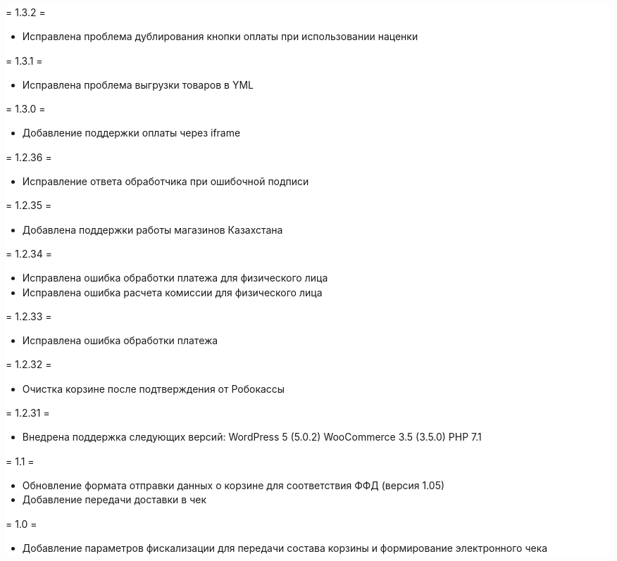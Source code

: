 = 1.3.2 =
* Исправлена проблема дублирования кнопки оплаты при использовании наценки

= 1.3.1 =
* Исправлена проблема выгрузки товаров в YML

= 1.3.0 =
* Добавление поддержки оплаты через iframe

= 1.2.36 =
* Исправление ответа обработчика при ошибочной подписи

= 1.2.35 =
* Добавлена поддержки работы магазинов Казахстана

= 1.2.34 =
* Исправлена ошибка обработки платежа для физического лица
* Исправлена ошибка расчета комиссии для физического лица

= 1.2.33 =
* Исправлена ошибка обработки платежа

= 1.2.32 =
* Очистка корзине после подтверждения от Робокассы

= 1.2.31 =
* Внедрена поддержка следующих версий:
	WordPress 5 (5.0.2)
	WooCommerce 3.5 (3.5.0)
	PHP 7.1

= 1.1 =
* Обновление формата отправки данных о корзине для соответствия ФФД (версия 1.05)
* Добавление передачи доставки в чек

= 1.0 =
* Добавление параметров фискализации для передачи состава корзины и формирование электронного чека

